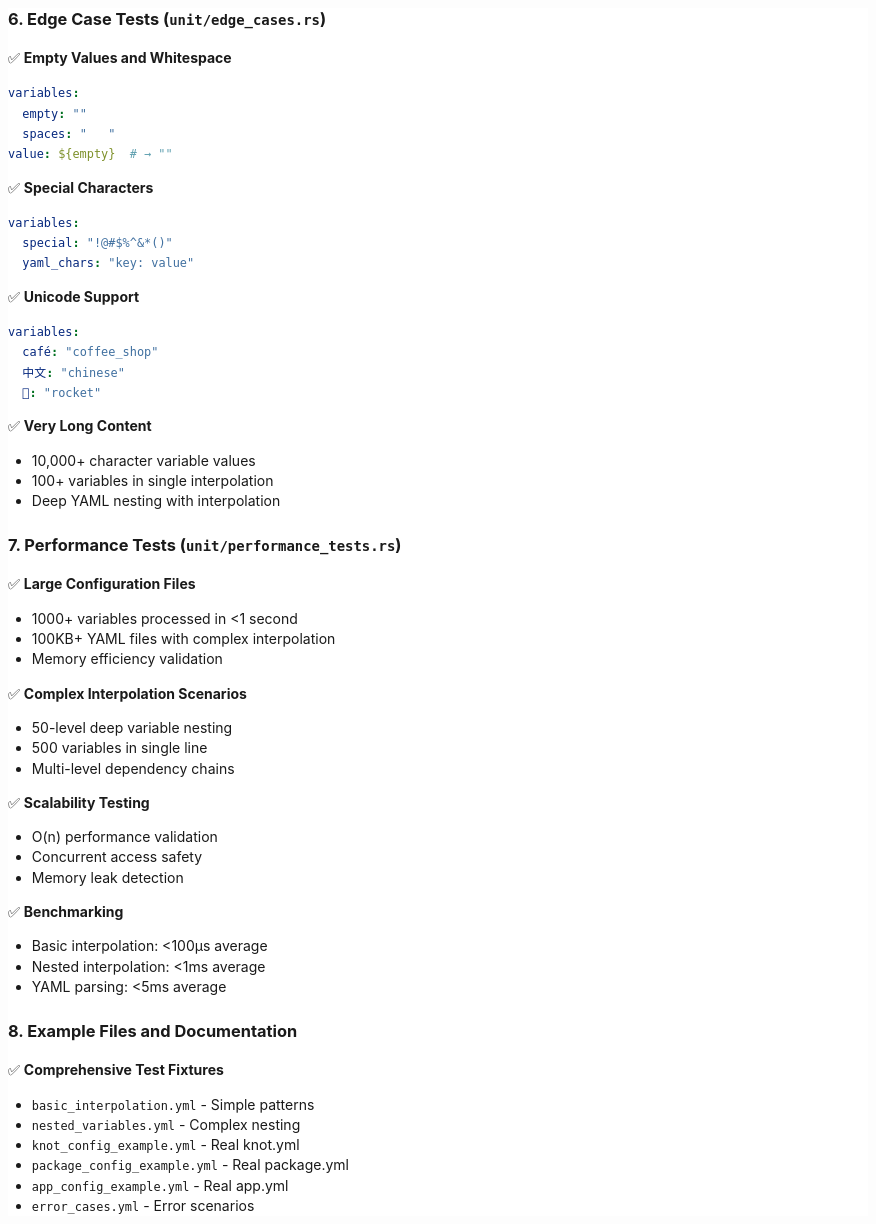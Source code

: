### 6. Edge Case Tests (`unit/edge_cases.rs`)

✅ **Empty Values and Whitespace**
```yaml
variables:
  empty: ""
  spaces: "   "
value: ${empty}  # → ""
```

✅ **Special Characters**
```yaml
variables:
  special: "!@#$%^&*()"
  yaml_chars: "key: value"
```

✅ **Unicode Support**
```yaml
variables:
  café: "coffee_shop"  
  中文: "chinese"
  🚀: "rocket"
```

✅ **Very Long Content**
- 10,000+ character variable values
- 100+ variables in single interpolation
- Deep YAML nesting with interpolation

### 7. Performance Tests (`unit/performance_tests.rs`)

✅ **Large Configuration Files**
- 1000+ variables processed in <1 second
- 100KB+ YAML files with complex interpolation
- Memory efficiency validation

✅ **Complex Interpolation Scenarios**
- 50-level deep variable nesting
- 500 variables in single line
- Multi-level dependency chains

✅ **Scalability Testing**
- O(n) performance validation
- Concurrent access safety
- Memory leak detection

✅ **Benchmarking**
- Basic interpolation: <100μs average
- Nested interpolation: <1ms average  
- YAML parsing: <5ms average

### 8. Example Files and Documentation

✅ **Comprehensive Test Fixtures**
- `basic_interpolation.yml` - Simple patterns
- `nested_variables.yml` - Complex nesting
- `knot_config_example.yml` - Real knot.yml
- `package_config_example.yml` - Real package.yml
- `app_config_example.yml` - Real app.yml
- `error_cases.yml` - Error scenarios
